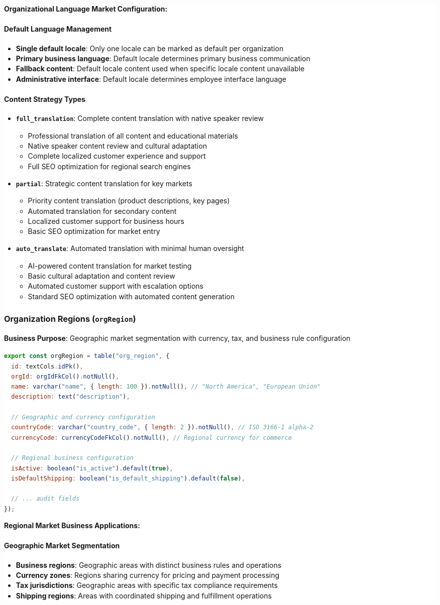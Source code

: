 **Organizational Language Market Configuration:**

#### **Default Language Management**
- **Single default locale**: Only one locale can be marked as default per organization
- **Primary business language**: Default locale determines primary business communication
- **Fallback content**: Default locale content used when specific locale content unavailable
- **Administrative interface**: Default locale determines employee interface language

#### **Content Strategy Types**
- **`full_translation`**: Complete content translation with native speaker review
  - Professional translation of all content and educational materials
  - Native speaker content review and cultural adaptation
  - Complete localized customer experience and support
  - Full SEO optimization for regional search engines

- **`partial`**: Strategic content translation for key markets
  - Priority content translation (product descriptions, key pages)
  - Automated translation for secondary content
  - Localized customer support for business hours
  - Basic SEO optimization for market entry

- **`auto_translate`**: Automated translation with minimal human oversight
  - AI-powered content translation for market testing
  - Basic cultural adaptation and content review
  - Automated customer support with escalation options
  - Standard SEO optimization with automated content generation

### **Organization Regions (`orgRegion`)**
**Business Purpose**: Geographic market segmentation with currency, tax, and business rule configuration

```javascript
export const orgRegion = table("org_region", {
  id: textCols.idPk(),
  orgId: orgIdFkCol().notNull(),
  name: varchar("name", { length: 100 }).notNull(), // "North America", "European Union"
  description: text("description"),
  
  // Geographic and currency configuration
  countryCode: varchar("country_code", { length: 2 }).notNull(), // ISO 3166-1 alpha-2
  currencyCode: currencyCodeFkCol().notNull(), // Regional currency for commerce
  
  // Regional business configuration
  isActive: boolean("is_active").default(true),
  isDefaultShipping: boolean("is_default_shipping").default(false),
  
  // ... audit fields
});
```

**Regional Market Business Applications:**

#### **Geographic Market Segmentation**
- **Business regions**: Geographic areas with distinct business rules and operations
- **Currency zones**: Regions sharing currency for pricing and payment processing
- **Tax jurisdictions**: Geographic areas with specific tax compliance requirements
- **Shipping regions**: Areas with coordinated shipping and fulfillment operations
